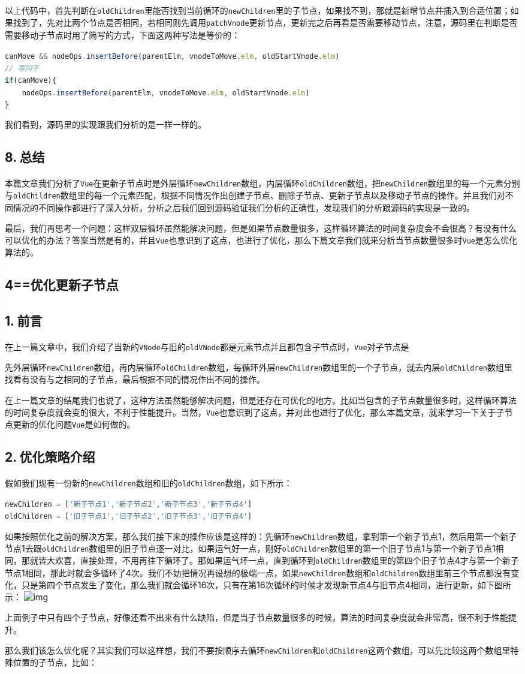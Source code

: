 

以上代码中，首先判断在`oldChildren`里能否找到当前循环的`newChildren`里的子节点，如果找不到，那就是新增节点并插入到合适位置；如果找到了，先对比两个节点是否相同，若相同则先调用`patchVnode`更新节点，更新完之后再看是否需要移动节点，注意，源码里在判断是否需要移动子节点时用了简写的方式，下面这两种写法是等价的：

```javascript
canMove && nodeOps.insertBefore(parentElm, vnodeToMove.elm, oldStartVnode.elm)
// 等同于
if(canMove){
    nodeOps.insertBefore(parentElm, vnodeToMove.elm, oldStartVnode.elm)
}
```



我们看到，源码里的实现跟我们分析的是一样一样的。

## 8. 总结

本篇文章我们分析了`Vue`在更新子节点时是外层循环`newChildren`数组，内层循环`oldChildren`数组，把`newChildren`数组里的每一个元素分别与`oldChildren`数组里的每一个元素匹配，根据不同情况作出创建子节点、删除子节点、更新子节点以及移动子节点的操作。并且我们对不同情况的不同操作都进行了深入分析，分析之后我们回到源码验证我们分析的正确性，发现我们的分析跟源码的实现是一致的。

最后，我们再思考一个问题：这样双层循环虽然能解决问题，但是如果节点数量很多，这样循环算法的时间复杂度会不会很高？有没有什么可以优化的办法？答案当然是有的，并且`Vue`也意识到了这点，也进行了优化，那么下篇文章我们就来分析当节点数量很多时`Vue`是怎么优化算法的。

## 4==优化更新子节点

## 1. 前言

在上一篇文章中，我们介绍了当新的`VNode`与旧的`oldVNode`都是元素节点并且都包含子节点时，`Vue`对子节点是

先外层循环`newChildren`数组，再内层循环`oldChildren`数组，每循环外层`newChildren`数组里的一个子节点，就去内层`oldChildren`数组里找看有没有与之相同的子节点，最后根据不同的情况作出不同的操作。

在上一篇文章的结尾我们也说了，这种方法虽然能够解决问题，但是还存在可优化的地方。比如当包含的子节点数量很多时，这样循环算法的时间复杂度就会变的很大，不利于性能提升。当然，`Vue`也意识到了这点，并对此也进行了优化，那么本篇文章，就来学习一下关于子节点更新的优化问题`Vue`是如何做的。

## 2. 优化策略介绍

假如我们现有一份新的`newChildren`数组和旧的`oldChildren`数组，如下所示：

```javascript
newChildren = ['新子节点1','新子节点2','新子节点3','新子节点4']
oldChildren = ['旧子节点1','旧子节点2','旧子节点3','旧子节点4']
```

如果按照优化之前的解决方案，那么我们接下来的操作应该是这样的：先循环`newChildren`数组，拿到第一个新子节点1，然后用第一个新子节点1去跟`oldChildren`数组里的旧子节点逐一对比，如果运气好一点，刚好`oldChildren`数组里的第一个旧子节点1与第一个新子节点1相同，那就皆大欢喜，直接处理，不用再往下循环了。那如果运气坏一点，直到循环到`oldChildren`数组里的第四个旧子节点4才与第一个新子节点1相同，那此时就会多循环了4次。我们不妨把情况再设想的极端一点，如果`newChildren`数组和`oldChildren`数组里前三个节点都没有变化，只是第四个节点发生了变化，那么我们就会循环16次，只有在第16次循环的时候才发现新节点4与旧节点4相同，进行更新，如下图所示： ![img](https://vue-js.com/learn-vue/assets/img/7.057d7609.jpg)

上面例子中只有四个子节点，好像还看不出来有什么缺陷，但是当子节点数量很多的时候，算法的时间复杂度就会非常高，很不利于性能提升。

那么我们该怎么优化呢？其实我们可以这样想，我们不要按顺序去循环`newChildren`和`oldChildren`这两个数组，可以先比较这两个数组里特殊位置的子节点，比如：
